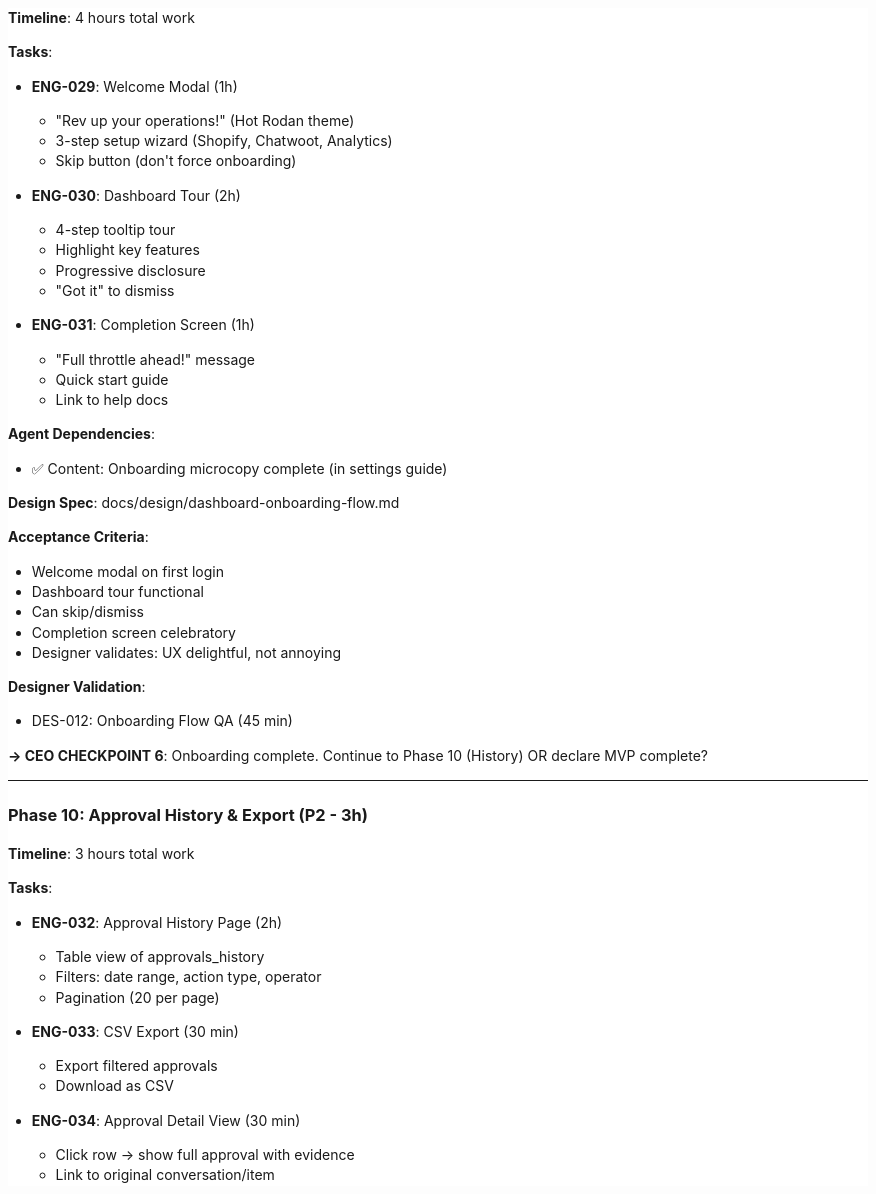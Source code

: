 **Timeline**: 4 hours total work

**Tasks**:

- **ENG-029**: Welcome Modal (1h)
  - "Rev up your operations!" (Hot Rodan theme)
  - 3-step setup wizard (Shopify, Chatwoot, Analytics)
  - Skip button (don't force onboarding)

- **ENG-030**: Dashboard Tour (2h)
  - 4-step tooltip tour
  - Highlight key features
  - Progressive disclosure
  - "Got it" to dismiss

- **ENG-031**: Completion Screen (1h)
  - "Full throttle ahead!" message
  - Quick start guide
  - Link to help docs

**Agent Dependencies**:

- ✅ Content: Onboarding microcopy complete (in settings guide)

**Design Spec**: docs/design/dashboard-onboarding-flow.md

**Acceptance Criteria**:

- Welcome modal on first login
- Dashboard tour functional
- Can skip/dismiss
- Completion screen celebratory
- Designer validates: UX delightful, not annoying

**Designer Validation**:

- DES-012: Onboarding Flow QA (45 min)

**→ CEO CHECKPOINT 6**: Onboarding complete. Continue to Phase 10 (History) OR declare MVP complete?

---

### Phase 10: Approval History & Export (P2 - 3h)

**Timeline**: 3 hours total work

**Tasks**:

- **ENG-032**: Approval History Page (2h)
  - Table view of approvals_history
  - Filters: date range, action type, operator
  - Pagination (20 per page)

- **ENG-033**: CSV Export (30 min)
  - Export filtered approvals
  - Download as CSV

- **ENG-034**: Approval Detail View (30 min)
  - Click row → show full approval with evidence
  - Link to original conversation/item
